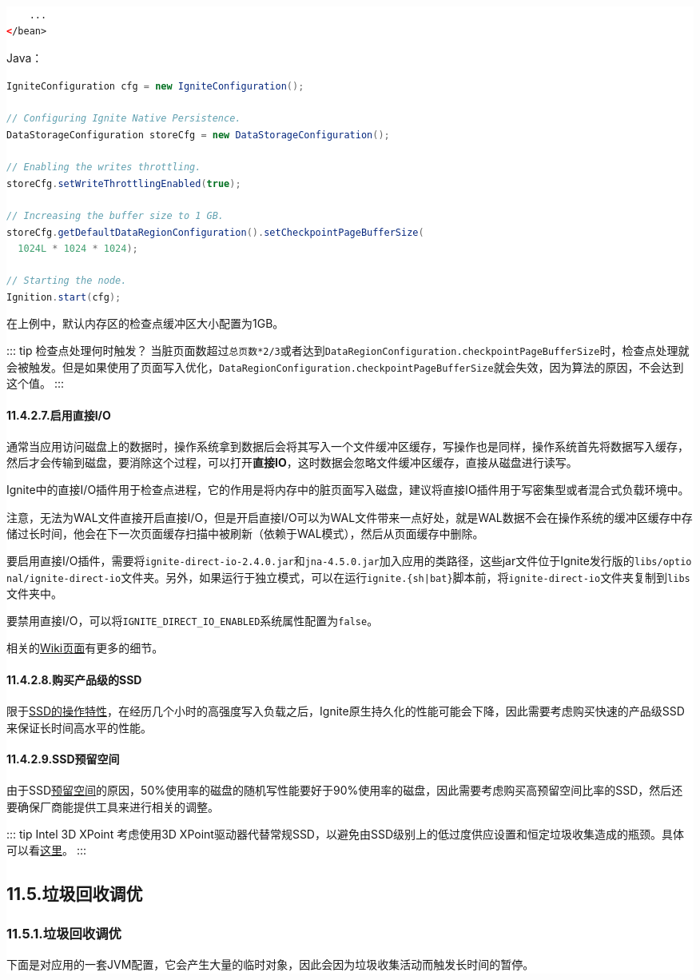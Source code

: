 ```xml
    ...
</bean>
```
Java：
```java
IgniteConfiguration cfg = new IgniteConfiguration();

// Configuring Ignite Native Persistence.
DataStorageConfiguration storeCfg = new DataStorageConfiguration();

// Enabling the writes throttling.
storeCfg.setWriteThrottlingEnabled(true);

// Increasing the buffer size to 1 GB.
storeCfg.getDefaultDataRegionConfiguration().setCheckpointPageBufferSize(
  1024L * 1024 * 1024);

// Starting the node.
Ignition.start(cfg);
```
在上例中，默认内存区的检查点缓冲区大小配置为1GB。

::: tip 检查点处理何时触发？
当脏页面数超过`总页数*2/3`或者达到`DataRegionConfiguration.checkpointPageBufferSize`时，检查点处理就会被触发。但是如果使用了页面写入优化，`DataRegionConfiguration.checkpointPageBufferSize`就会失效，因为算法的原因，不会达到这个值。
:::

#### 11.4.2.7.启用直接I/O

通常当应用访问磁盘上的数据时，操作系统拿到数据后会将其写入一个文件缓冲区缓存，写操作也是同样，操作系统首先将数据写入缓存，然后才会传输到磁盘，要消除这个过程，可以打开**直接IO**，这时数据会忽略文件缓冲区缓存，直接从磁盘进行读写。

Ignite中的直接I/O插件用于检查点进程，它的作用是将内存中的脏页面写入磁盘，建议将直接IO插件用于写密集型或者混合式负载环境中。

注意，无法为WAL文件直接开启直接I/O，但是开启直接I/O可以为WAL文件带来一点好处，就是WAL数据不会在操作系统的缓冲区缓存中存储过长时间，他会在下一次页面缓存扫描中被刷新（依赖于WAL模式），然后从页面缓存中删除。

要启用直接I/O插件，需要将`ignite-direct-io-2.4.0.jar`和`jna-4.5.0.jar`加入应用的类路径，这些jar文件位于Ignite发行版的`libs/optional/ignite-direct-io`文件夹。另外，如果运行于独立模式，可以在运行`ignite.{sh|bat}`脚本前，将`ignite-direct-io`文件夹复制到`libs`文件夹中。

要禁用直接I/O，可以将`IGNITE_DIRECT_IO_ENABLED`系统属性配置为`false`。

相关的[Wiki页面](https://cwiki.apache.org/confluence/display/IGNITE/Ignite+Persistent+Store+-+under+the+hood#IgnitePersistentStore-underthehood-DirectI/O)有更多的细节。

#### 11.4.2.8.购买产品级的SSD

限于[SSD的操作特性](http://codecapsule.com/2014/02/12/coding-for-ssds-part-2-architecture-of-an-ssd-and-benchmarking/)，在经历几个小时的高强度写入负载之后，Ignite原生持久化的性能可能会下降，因此需要考虑购买快速的产品级SSD来保证长时间高水平的性能。

#### 11.4.2.9.SSD预留空间

由于SSD[预留空间](http://www.seagate.com/ru/ru/tech-insights/ssd-over-provisioning-benefits-master-ti/)的原因，50%使用率的磁盘的随机写性能要好于90%使用率的磁盘，因此需要考虑购买高预留空间比率的SSD，然后还要确保厂商能提供工具来进行相关的调整。

::: tip Intel 3D XPoint
考虑使用3D XPoint驱动器代替常规SSD，以避免由SSD级别上的低过度供应设置和恒定垃圾收集造成的瓶颈。具体可以看[这里](http://dmagda.blogspot.com/2017/10/3d-xpoint-outperforms-ssds-verified-on.html)。
:::
## 11.5.垃圾回收调优
### 11.5.1.垃圾回收调优
下面是对应用的一套JVM配置，它会产生大量的临时对象，因此会因为垃圾收集活动而触发长时间的暂停。
